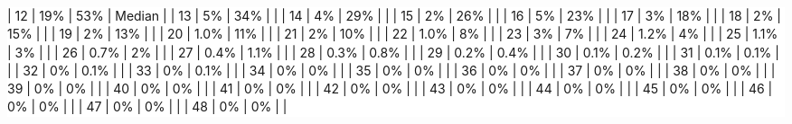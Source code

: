 | 12 | 19% | 53% | Median |
| 13 | 5% | 34% |  |
| 14 | 4% | 29% |  |
| 15 | 2% | 26% |  |
| 16 | 5% | 23% |  |
| 17 | 3% | 18% |  |
| 18 | 2% | 15% |  |
| 19 | 2% | 13% |  |
| 20 | 1.0% | 11% |  |
| 21 | 2% | 10% |  |
| 22 | 1.0% | 8% |  |
| 23 | 3% | 7% |  |
| 24 | 1.2% | 4% |  |
| 25 | 1.1% | 3% |  |
| 26 | 0.7% | 2% |  |
| 27 | 0.4% | 1.1% |  |
| 28 | 0.3% | 0.8% |  |
| 29 | 0.2% | 0.4% |  |
| 30 | 0.1% | 0.2% |  |
| 31 | 0.1% | 0.1% |  |
| 32 | 0% | 0.1% |  |
| 33 | 0% | 0.1% |  |
| 34 | 0% | 0% |  |
| 35 | 0% | 0% |  |
| 36 | 0% | 0% |  |
| 37 | 0% | 0% |  |
| 38 | 0% | 0% |  |
| 39 | 0% | 0% |  |
| 40 | 0% | 0% |  |
| 41 | 0% | 0% |  |
| 42 | 0% | 0% |  |
| 43 | 0% | 0% |  |
| 44 | 0% | 0% |  |
| 45 | 0% | 0% |  |
| 46 | 0% | 0% |  |
| 47 | 0% | 0% |  |
| 48 | 0% | 0% |  |